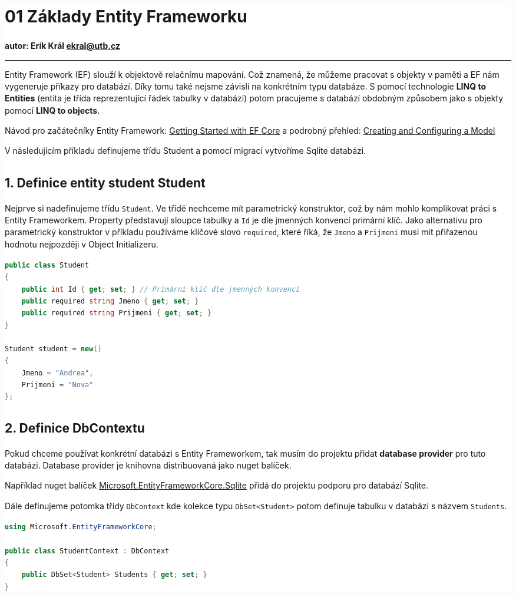 # 01 Základy Entity Frameworku

**autor: Erik Král ekral@utb.cz**

---

Entity Framework (EF) slouží k objektově relačnímu mapování. Což znamená, že můžeme pracovat s objekty v paměti a EF nám vygeneruje příkazy pro databází. Díky tomu také nejsme závislí na konkrétním typu databáze. S pomocí technologie **LINQ to Entities** (entita je třída reprezentující řádek tabulky v databázi) potom pracujeme s databází obdobným způsobem jako s objekty pomocí **LINQ to objects**.

Návod pro začátečníky Entity Framework: [Getting Started with EF Core](https://learn.microsoft.com/en-us/ef/core/get-started/overview/first-app?tabs=netcore-cli) a podrobný přehled: [Creating and Configuring a Model](https://learn.microsoft.com/en-us/ef/core/modeling/)

V následujícím příkladu definujeme třídu Student a pomocí migrací vytvoříme Sqlite databázi.

## 1. Definice entity student Student

Nejprve si nadefinujeme třídu `Student`. Ve třídě nechceme mít parametrický konstruktor, což by nám mohlo komplikovat práci s Entity Frameworkem. Property představují sloupce tabulky a ```Id``` je dle jmenných konvencí primární klíč. Jako alternativu pro parametrický konstruktor v příkladu použiváme klíčové slovo ```required```, které říká, že ```Jmeno``` a ```Prijmeni``` musi mit přiřazenou hodnotu nejpozději v Object Initializeru.

```csharp
public class Student
{
    public int Id { get; set; } // Primární klíč dle jmenných konvencí
    public required string Jmeno { get; set; }     
    public required string Prijmeni { get; set; }     
}

Student student = new()
{
    Jmeno = "Andrea",
    Prijmeni = "Nova"
};
```

## 2. Definice DbContextu

Pokud chceme používat konkrétní databázi s Entity Frameworkem, tak musím do projektu přidat **database provider** pro tuto databázi. Database provider je knihovna distribuovaná jako nuget balíček. 

Například nuget balíček [Microsoft.EntityFrameworkCore.Sqlite](https://www.nuget.org/packages/microsoft.entityframeworkcore.sqlite) přidá do projektu podporu pro databází Sqlite.

Dále definujeme potomka třídy ```DbContext``` kde kolekce typu ```DbSet<Student>``` potom definuje tabulku v databázi s názvem `Students`.

```csharp
using Microsoft.EntityFrameworkCore;

public class StudentContext : DbContext
{
    public DbSet<Student> Students { get; set; }
}
```
